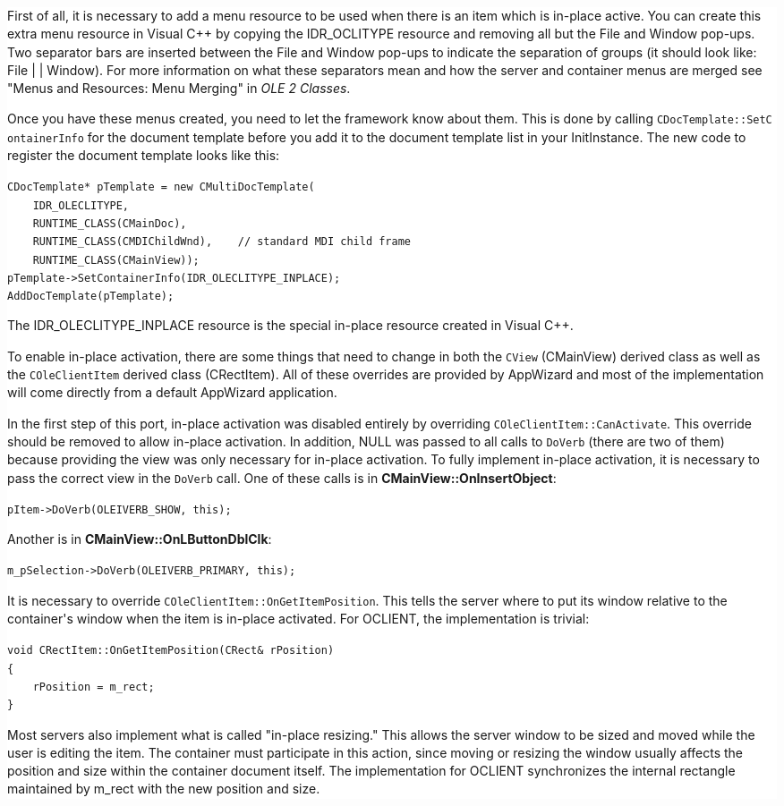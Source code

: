 First of all, it is necessary to add a menu resource to be used when there is an item which is in-place active. You can create this extra menu resource in Visual C++ by copying the IDR_OCLITYPE resource and removing all but the File and Window pop-ups. Two separator bars are inserted between the File and Window pop-ups to indicate the separation of groups (it should look like: File &#124; &#124; Window). For more information on what these separators mean and how the server and container menus are merged see "Menus and Resources: Menu Merging" in *OLE 2 Classes*.  
  
 Once you have these menus created, you need to let the framework know about them. This is done by calling `CDocTemplate::SetContainerInfo` for the document template before you add it to the document template list in your InitInstance. The new code to register the document template looks like this:  
  
```  
CDocTemplate* pTemplate = new CMultiDocTemplate(  
    IDR_OLECLITYPE,  
    RUNTIME_CLASS(CMainDoc),  
    RUNTIME_CLASS(CMDIChildWnd),    // standard MDI child frame  
    RUNTIME_CLASS(CMainView));  
pTemplate->SetContainerInfo(IDR_OLECLITYPE_INPLACE);  
AddDocTemplate(pTemplate);  
```  
  
 The IDR_OLECLITYPE_INPLACE resource is the special in-place resource created in Visual C++.  
  
 To enable in-place activation, there are some things that need to change in both the `CView` (CMainView) derived class as well as the `COleClientItem` derived class (CRectItem). All of these overrides are provided by AppWizard and most of the implementation will come directly from a default AppWizard application.  
  
 In the first step of this port, in-place activation was disabled entirely by overriding `COleClientItem::CanActivate`. This override should be removed to allow in-place activation. In addition, NULL was passed to all calls to `DoVerb` (there are two of them) because providing the view was only necessary for in-place activation. To fully implement in-place activation, it is necessary to pass the correct view in the `DoVerb` call. One of these calls is in **CMainView::OnInsertObject**:  
  
```  
pItem->DoVerb(OLEIVERB_SHOW, this);  
```  
  
 Another is in **CMainView::OnLButtonDblClk**:  
  
```  
m_pSelection->DoVerb(OLEIVERB_PRIMARY, this);  
```  
  
 It is necessary to override `COleClientItem::OnGetItemPosition`. This tells the server where to put its window relative to the container's window when the item is in-place activated. For OCLIENT, the implementation is trivial:  
  
```  
void CRectItem::OnGetItemPosition(CRect& rPosition)  
{  
    rPosition = m_rect;  
}  
```  
  
 Most servers also implement what is called "in-place resizing." This allows the server window to be sized and moved while the user is editing the item. The container must participate in this action, since moving or resizing the window usually affects the position and size within the container document itself. The implementation for OCLIENT synchronizes the internal rectangle maintained by m_rect with the new position and size.  
  